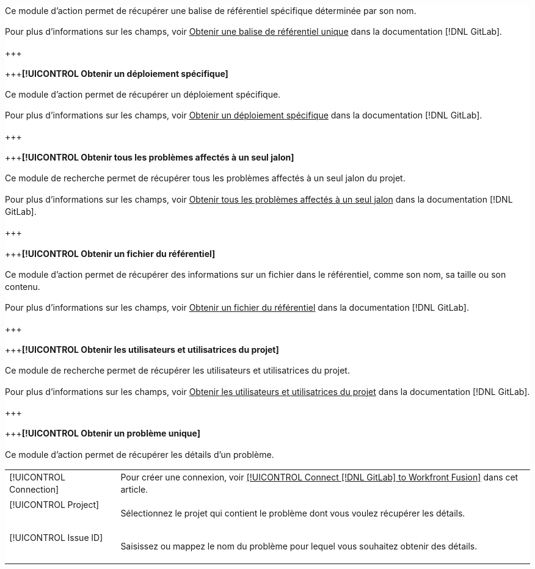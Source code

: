 Ce module d’action permet de récupérer une balise de référentiel spécifique déterminée par son nom.

Pour plus d’informations sur les champs, voir [Obtenir une balise de référentiel unique](https://docs.gitlab.com/ee/api/tags.html#get-a-single-repository-tag) dans la documentation [!DNL GitLab].

+++

+++**[!UICONTROL Obtenir un déploiement spécifique]**

Ce module d’action permet de récupérer un déploiement spécifique.

Pour plus d’informations sur les champs, voir [Obtenir un déploiement spécifique](https://docs.gitlab.com/ee/api/deployments.html#get-a-specific-deployment) dans la documentation [!DNL GitLab].

+++

+++**[!UICONTROL Obtenir tous les problèmes affectés à un seul jalon]**

Ce module de recherche permet de récupérer tous les problèmes affectés à un seul jalon du projet.

Pour plus d’informations sur les champs, voir [Obtenir tous les problèmes affectés à un seul jalon](https://docs.gitlab.com/ee/api/milestones.html#get-all-issues-assigned-to-a-single-milestone) dans la documentation [!DNL GitLab].

+++

+++**[!UICONTROL Obtenir un fichier du référentiel]**

Ce module d’action permet de récupérer des informations sur un fichier dans le référentiel, comme son nom, sa taille ou son contenu.

Pour plus d’informations sur les champs, voir [Obtenir un fichier du référentiel](https://docs.gitlab.com/ee/api/repository_files.html#get-file-from-repository) dans la documentation [!DNL GitLab].

+++

+++**[!UICONTROL Obtenir les utilisateurs et utilisatrices du projet]**

Ce module de recherche permet de récupérer les utilisateurs et utilisatrices du projet.

Pour plus d’informations sur les champs, voir [Obtenir les utilisateurs et utilisatrices du projet](https://docs.gitlab.com/ee/api/projects.html#get-project-users) dans la documentation [!DNL GitLab].

+++

+++**[!UICONTROL Obtenir un problème unique]**

Ce module d’action permet de récupérer les détails d’un problème.

<table style="table-layout:auto"> 
 <col> 
 <col> 
 <tbody> 
  <tr> 
   <td role="rowheader">[!UICONTROL Connection]</td> 
   <td>Pour créer une connexion, voir <a href="#connect-gitlab-to-workfront-fusion" class="MCXref xref">[!UICONTROL Connect [!DNL GitLab] to Workfront Fusion]</a> dans cet article.</td> 
  </tr> 
  <tr> 
   <td role="rowheader">[!UICONTROL Project]</td> 
   <td> <p>Sélectionnez le projet qui contient le problème dont vous voulez récupérer les détails.</p> </td> 
  </tr> 
  <tr> 
   <td role="rowheader">[!UICONTROL Issue ID]</td> 
   <td> <p>Saisissez ou mappez le nom du problème pour lequel vous souhaitez obtenir des détails.</p> </td> 
  </tr> 
 </tbody> 
</table>
